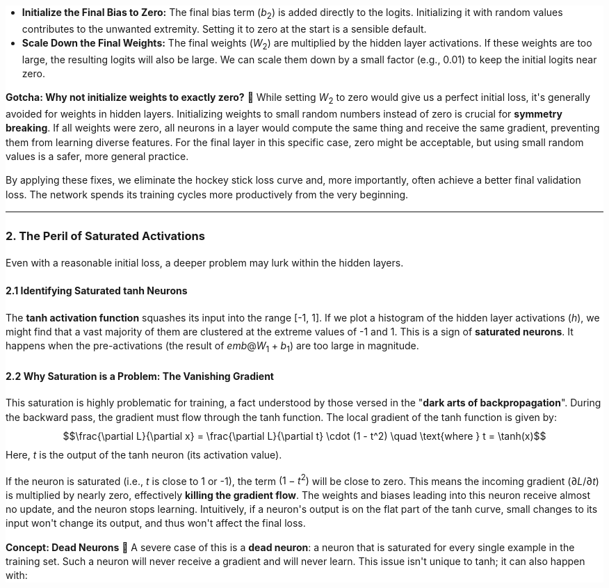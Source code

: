 * **Initialize the Final Bias to Zero:** The final bias term ($b_2$) is added directly to the logits. Initializing it with random values contributes to the unwanted extremity. Setting it to zero at the start is a sensible default.
* **Scale Down the Final Weights:** The final weights ($W_2$) are multiplied by the hidden layer activations. If these weights are too large, the resulting logits will also be large. We can scale them down by a small factor (e.g., 0.01) to keep the initial logits near zero.

**Gotcha: Why not initialize weights to exactly zero?** 🤨
While setting $W_2$ to zero would give us a perfect initial loss, it's generally avoided for weights in hidden layers. Initializing weights to small random numbers instead of zero is crucial for **symmetry breaking**. If all weights were zero, all neurons in a layer would compute the same thing and receive the same gradient, preventing them from learning diverse features. For the final layer in this specific case, zero might be acceptable, but using small random values is a safer, more general practice.

By applying these fixes, we eliminate the hockey stick loss curve and, more importantly, often achieve a better final validation loss. The network spends its training cycles more productively from the very beginning.

***

### 2. The Peril of Saturated Activations

Even with a reasonable initial loss, a deeper problem may lurk within the hidden layers.

#### 2.1 Identifying Saturated tanh Neurons

The **tanh activation function** squashes its input into the range [-1, 1]. If we plot a histogram of the hidden layer activations ($h$), we might find that a vast majority of them are clustered at the extreme values of -1 and 1. This is a sign of **saturated neurons**. It happens when the pre-activations (the result of $emb @ W_1 + b_1$) are too large in magnitude.

#### 2.2 Why Saturation is a Problem: The Vanishing Gradient

This saturation is highly problematic for training, a fact understood by those versed in the "**dark arts of backpropagation**". During the backward pass, the gradient must flow through the tanh function. The local gradient of the tanh function is given by:
$$\frac{\partial L}{\partial x} = \frac{\partial L}{\partial t} \cdot (1 - t^2) \quad \text{where } t = \tanh(x)$$
Here, $t$ is the output of the tanh neuron (its activation value).

If the neuron is saturated (i.e., $t$ is close to 1 or -1), the term $(1 - t^2)$ will be close to zero.
This means the incoming gradient $(\partial L/\partial t)$ is multiplied by nearly zero, effectively **killing the gradient flow**. The weights and biases leading into this neuron receive almost no update, and the neuron stops learning.
Intuitively, if a neuron's output is on the flat part of the tanh curve, small changes to its input won't change its output, and thus won't affect the final loss.

**Concept: Dead Neurons** 🧟
A severe case of this is a **dead neuron**: a neuron that is saturated for every single example in the training set. Such a neuron will never receive a gradient and will never learn. This issue isn't unique to tanh; it can also happen with:

